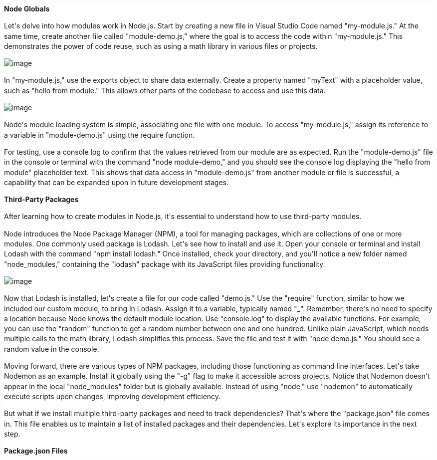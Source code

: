 **Node Globals**

Let's delve into how modules work in Node.js. Start by creating a new file in Visual Studio Code named "my-module.js." At the same time, create another file called "module-demo.js," where the goal is to access the code within "my-module.js." This demonstrates the power of code reuse, such as using a math library in various files or projects.

![image](https://github.com/MihlaliKota/Intro-To-JavaScript/assets/133135575/873b1e0d-ad2c-451e-b062-20fc2d959a2f)

In "my-module.js," use the exports object to share data externally. Create a property named "myText" with a placeholder value, such as "hello from module." This allows other parts of the codebase to access and use this data.

![image](https://github.com/MihlaliKota/Intro-To-JavaScript/assets/133135575/88589495-98a2-41c7-95bb-f3a4567e686e)

Node's module loading system is simple, associating one file with one module. To access "my-module.js," assign its reference to a variable in "module-demo.js" using the require function.

For testing, use a console log to confirm that the values retrieved from our module are as expected. Run the "module-demo.js" file in the console or terminal with the command "node module-demo," and you should see the console log displaying the "hello from module" placeholder text. This shows that data access in "module-demo.js" from another module or file is successful, a capability that can be expanded upon in future development stages.

**Third-Party Packages**

After learning how to create modules in Node.js, it's essential to understand how to use third-party modules.

Node introduces the Node Package Manager (NPM), a tool for managing packages, which are collections of one or more modules. One commonly used package is Lodash. Let's see how to install and use it. Open your console or terminal and install Lodash with the command "npm install lodash." Once installed, check your directory, and you'll notice a new folder named "node_modules," containing the "lodash" package with its JavaScript files providing functionality.

![image](https://github.com/MihlaliKota/Intro-To-JavaScript/assets/133135575/8178e991-9acf-4e1c-bf0d-21393352a005)

Now that Lodash is installed, let's create a file for our code called "demo.js." Use the "require" function, similar to how we included our custom module, to bring in Lodash. Assign it to a variable, typically named "_". Remember, there's no need to specify a location because Node knows the default module location. Use "console.log" to display the available functions. For example, you can use the "random" function to get a random number between one and one hundred. Unlike plain JavaScript, which needs multiple calls to the math library, Lodash simplifies this process. Save the file and test it with "node demo.js." You should see a random value in the console.

Moving forward, there are various types of NPM packages, including those functioning as command line interfaces. Let's take Nodemon as an example. Install it globally using the "-g" flag to make it accessible across projects. Notice that Nodemon doesn't appear in the local "node_modules" folder but is globally available. Instead of using "node," use "nodemon" to automatically execute scripts upon changes, improving development efficiency.

But what if we install multiple third-party packages and need to track dependencies? That's where the "package.json" file comes in. This file enables us to maintain a list of installed packages and their dependencies. Let's explore its importance in the next step.

**Package.json Files**
